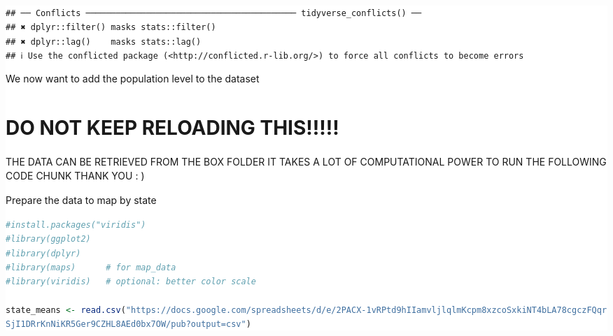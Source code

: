    ## ── Conflicts ────────────────────────────────────────── tidyverse_conflicts() ──
    ## ✖ dplyr::filter() masks stats::filter()
    ## ✖ dplyr::lag()    masks stats::lag()
    ## ℹ Use the conflicted package (<http://conflicted.r-lib.org/>) to force all conflicts to become errors

We now want to add the population level to the dataset

# DO NOT KEEP RELOADING THIS!!!!!

THE DATA CAN BE RETRIEVED FROM THE BOX FOLDER IT TAKES A LOT OF
COMPUTATIONAL POWER TO RUN THE FOLLOWING CODE CHUNK THANK YOU : )
















































Prepare the data to map by state

``` r
#install.packages("viridis")
#library(ggplot2)
#library(dplyr)
#library(maps)      # for map_data
#library(viridis)   # optional: better color scale

state_means <- read.csv("https://docs.google.com/spreadsheets/d/e/2PACX-1vRPtd9hIIamvljlqlmKcpm8xzcoSxkiNT4bLA78cgczFQqrSjI1DRrKnNiKR5Ger9CZHL8AEd0bx7OW/pub?output=csv")
```
